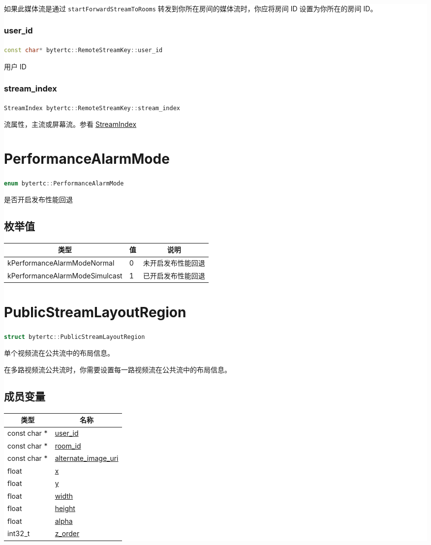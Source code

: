 如果此媒体流是通过 `startForwardStreamToRooms` 转发到你所在房间的媒体流时，你应将房间 ID 设置为你所在的房间 ID。


<span id="RemoteStreamKey-user_id"></span>
### user_id
```cpp
const char* bytertc::RemoteStreamKey::user_id
```
用户 ID


<span id="RemoteStreamKey-stream_index"></span>
### stream_index
```cpp
StreamIndex bytertc::RemoteStreamKey::stream_index
```
流属性，主流或屏幕流。参看 [StreamIndex](#StreamIndex)


<span id="PerformanceAlarmMode"></span>
# PerformanceAlarmMode
```cpp
enum bytertc::PerformanceAlarmMode
```
是否开启发布性能回退


## 枚举值
| 类型 | 值 | 说明 |
| --- | --- | --- |
| kPerformanceAlarmModeNormal | 0 | 未开启发布性能回退 |
| kPerformanceAlarmModeSimulcast | 1 | 已开启发布性能回退 |

<span id="PublicStreamLayoutRegion"></span>
# PublicStreamLayoutRegion
```cpp
struct bytertc::PublicStreamLayoutRegion
```
单个视频流在公共流中的布局信息。

在多路视频流公共流时，你需要设置每一路视频流在公共流中的布局信息。


## 成员变量
| 类型 | 名称 |
| --- | --- |
| const char * | [user_id](#PublicStreamLayoutRegion-user_id) |
| const char * | [room_id](#PublicStreamLayoutRegion-room_id) |
| const char * | [alternate_image_uri](#PublicStreamLayoutRegion-alternate_image_uri) |
| float | [x](#PublicStreamLayoutRegion-x) |
| float | [y](#PublicStreamLayoutRegion-y) |
| float | [width](#PublicStreamLayoutRegion-width) |
| float | [height](#PublicStreamLayoutRegion-height) |
| float | [alpha](#PublicStreamLayoutRegion-alpha) |
| int32_t | [z_order](#PublicStreamLayoutRegion-z_order) |